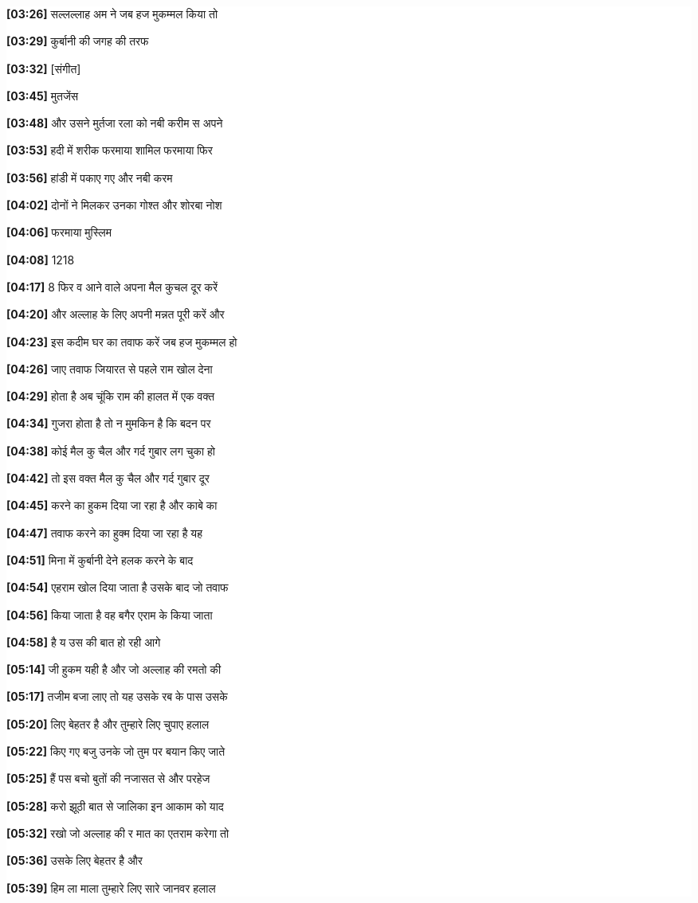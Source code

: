 **[03:26]** सल्लल्लाह अम ने जब हज मुकम्मल किया तो

**[03:29]** कुर्बानी की जगह की तरफ

**[03:32]** [संगीत]

**[03:45]** मुतजेंस

**[03:48]** और उसने मुर्तजा रला को नबी करीम स अपने

**[03:53]** हदी में शरीक फरमाया शामिल फरमाया फिर

**[03:56]** हांडी में पकाए गए और नबी करम

**[04:02]** दोनों ने मिलकर उनका गोश्त और शोरबा नोश

**[04:06]** फरमाया मुस्लिम

**[04:08]** 1218

**[04:17]** 8 फिर व आने वाले अपना मैल कुचल दूर करें

**[04:20]** और अल्लाह के लिए अपनी मन्नत पूरी करें और

**[04:23]** इस कदीम घर का तवाफ करें जब हज मुकम्मल हो

**[04:26]** जाए तवाफ जियारत से पहले राम खोल देना

**[04:29]** होता है अब चूंकि राम की हालत में एक वक्त

**[04:34]** गुजरा होता है तो न मुमकिन है कि बदन पर

**[04:38]** कोई मैल कु चैल और गर्द गुबार लग चुका हो

**[04:42]** तो इस वक्त मैल कु चैल और गर्द गुबार दूर

**[04:45]** करने का हुकम दिया जा रहा है और काबे का

**[04:47]** तवाफ करने का हुक्म दिया जा रहा है यह

**[04:51]** मिना में कुर्बानी देने हलक करने के बाद

**[04:54]** एहराम खोल दिया जाता है उसके बाद जो तवाफ

**[04:56]** किया जाता है वह बगैर एराम के किया जाता

**[04:58]** है य उस की बात हो रही आगे

**[05:14]** जी हुकम यही है और जो अल्लाह की रमतो की

**[05:17]** तजीम बजा लाए तो यह उसके रब के पास उसके

**[05:20]** लिए बेहतर है और तुम्हारे लिए चुपाए हलाल

**[05:22]** किए गए बजु उनके जो तुम पर बयान किए जाते

**[05:25]** हैं पस बचो बुतों की नजासत से और परहेज

**[05:28]** करो झूठी बात से जालिका इन आकाम को याद

**[05:32]** रखो जो अल्लाह की र मात का एतराम करेगा तो

**[05:36]** उसके लिए बेहतर है और

**[05:39]** हिम ला माला तुम्हारे लिए सारे जानवर हलाल
